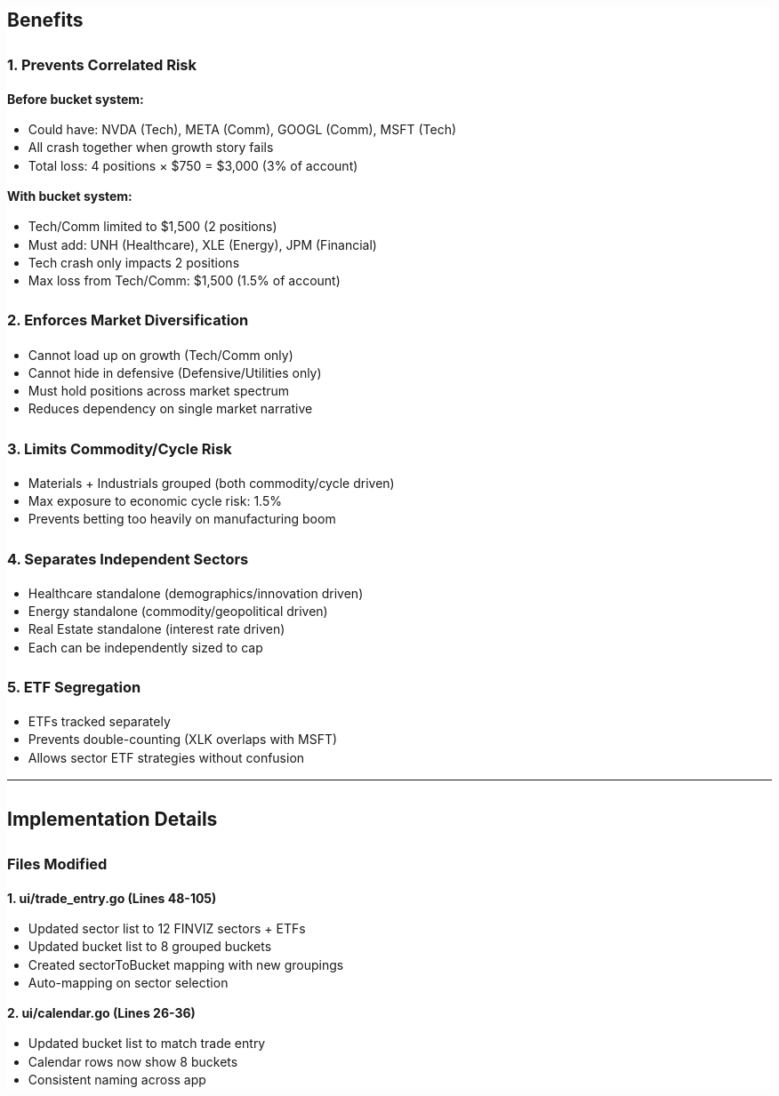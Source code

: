 ## Benefits

### 1. Prevents Correlated Risk
**Before bucket system:**
- Could have: NVDA (Tech), META (Comm), GOOGL (Comm), MSFT (Tech)
- All crash together when growth story fails
- Total loss: 4 positions × $750 = $3,000 (3% of account)

**With bucket system:**
- Tech/Comm limited to $1,500 (2 positions)
- Must add: UNH (Healthcare), XLE (Energy), JPM (Financial)
- Tech crash only impacts 2 positions
- Max loss from Tech/Comm: $1,500 (1.5% of account)

### 2. Enforces Market Diversification
- Cannot load up on growth (Tech/Comm only)
- Cannot hide in defensive (Defensive/Utilities only)
- Must hold positions across market spectrum
- Reduces dependency on single market narrative

### 3. Limits Commodity/Cycle Risk
- Materials + Industrials grouped (both commodity/cycle driven)
- Max exposure to economic cycle risk: 1.5%
- Prevents betting too heavily on manufacturing boom

### 4. Separates Independent Sectors
- Healthcare standalone (demographics/innovation driven)
- Energy standalone (commodity/geopolitical driven)
- Real Estate standalone (interest rate driven)
- Each can be independently sized to cap

### 5. ETF Segregation
- ETFs tracked separately
- Prevents double-counting (XLK overlaps with MSFT)
- Allows sector ETF strategies without confusion

---

## Implementation Details

### Files Modified

**1. ui/trade_entry.go (Lines 48-105)**
- Updated sector list to 12 FINVIZ sectors + ETFs
- Updated bucket list to 8 grouped buckets
- Created sectorToBucket mapping with new groupings
- Auto-mapping on sector selection

**2. ui/calendar.go (Lines 26-36)**
- Updated bucket list to match trade entry
- Calendar rows now show 8 buckets
- Consistent naming across app

